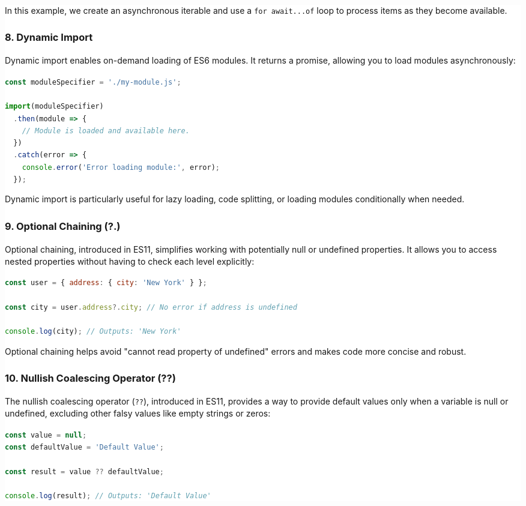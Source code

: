 ```javascript
```

In this example, we create an asynchronous iterable and use a `for await...of` loop to process items as they become available.

### 8. Dynamic Import

Dynamic import enables on-demand loading of ES6 modules. It returns a promise, allowing you to load modules asynchronously:

```javascript
const moduleSpecifier = './my-module.js';

import(moduleSpecifier)
  .then(module => {
    // Module is loaded and available here.
  })
  .catch(error => {
    console.error('Error loading module:', error);
  });
```

Dynamic import is particularly useful for lazy loading, code splitting, or loading modules conditionally when needed.

### 9. Optional Chaining (?.)

Optional chaining, introduced in ES11, simplifies working with potentially null or undefined properties. It allows you to access nested properties without having to check each level explicitly:

```javascript
const user = { address: { city: 'New York' } };

const city = user.address?.city; // No error if address is undefined

console.log(city); // Outputs: 'New York'
```

Optional chaining helps avoid "cannot read property of undefined" errors and makes code more concise and robust.

### 10. Nullish Coalescing Operator (??)

The nullish coalescing operator (`??`), introduced in ES11, provides a way to provide default values only when a variable is null or undefined, excluding other falsy values like empty strings or zeros:

```javascript
const value = null;
const defaultValue = 'Default Value';

const result = value ?? defaultValue;

console.log(result); // Outputs: 'Default Value'
```
